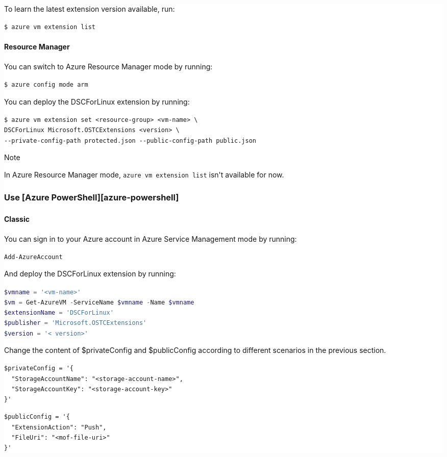 To learn the latest extension version available, run:

```
$ azure vm extension list
```

#### Resource Manager

You can switch to Azure Resource Manager mode by running:

```
$ azure config mode arm
```

You can deploy the DSCForLinux extension by running:

```
$ azure vm extension set <resource-group> <vm-name> \
DSCForLinux Microsoft.OSTCExtensions <version> \
--private-config-path protected.json --public-config-path public.json
```

> [!NOTE]
> In Azure Resource Manager mode, `azure vm extension list` isn't available for now.
>

### Use [Azure PowerShell][azure-powershell]

#### Classic

You can sign in to your Azure account in Azure Service Management mode by running:

```powershell
Add-AzureAccount
```

And deploy the DSCForLinux extension by running:

```powershell
$vmname = '<vm-name>'
$vm = Get-AzureVM -ServiceName $vmname -Name $vmname
$extensionName = 'DSCForLinux'
$publisher = 'Microsoft.OSTCExtensions'
$version = '< version>'
```

Change the content of $privateConfig and $publicConfig according to different scenarios in the previous section.

```
$privateConfig = '{
  "StorageAccountName": "<storage-account-name>",
  "StorageAccountKey": "<storage-account-key>"
}'
```

```
$publicConfig = '{
  "ExtensionAction": "Push",
  "FileUri": "<mof-file-uri>"
}'
```

